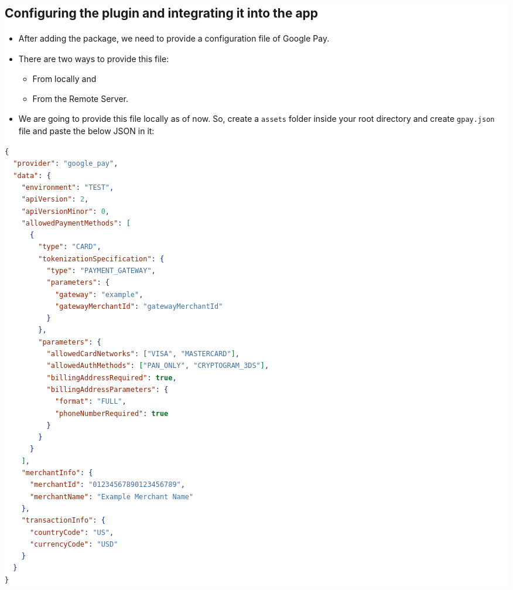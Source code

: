 ## Configuring the plugin and integrating it into the app

* After adding the package, we need to provide a configuration file of Google Pay.
    
* There are two ways to provide this file:
    
    * From locally and
        
    * From the Remote Server.
        
* We are going to provide this file locally as of now. So, create a `assets` folder inside your root directory and create `gpay.json` file and paste the below JSON in it:
    

```json
{
  "provider": "google_pay",
  "data": {
    "environment": "TEST",
    "apiVersion": 2,
    "apiVersionMinor": 0,
    "allowedPaymentMethods": [
      {
        "type": "CARD",
        "tokenizationSpecification": {
          "type": "PAYMENT_GATEWAY",
          "parameters": {
            "gateway": "example",
            "gatewayMerchantId": "gatewayMerchantId"
          }
        },
        "parameters": {
          "allowedCardNetworks": ["VISA", "MASTERCARD"],
          "allowedAuthMethods": ["PAN_ONLY", "CRYPTOGRAM_3DS"],
          "billingAddressRequired": true,
          "billingAddressParameters": {
            "format": "FULL",
            "phoneNumberRequired": true
          }
        }
      }
    ],
    "merchantInfo": {
      "merchantId": "01234567890123456789",
      "merchantName": "Example Merchant Name"
    },
    "transactionInfo": {
      "countryCode": "US",
      "currencyCode": "USD"
    }
  }
}
```
